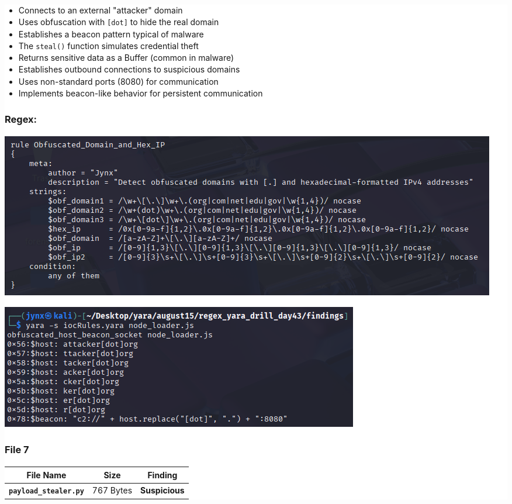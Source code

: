- Connects to an external "attacker" domain
- Uses obfuscation with `[dot]` to hide the real domain
- Establishes a beacon pattern typical of malware
- The `steal()` function simulates credential theft
- Returns sensitive data as a Buffer (common in malware)
- Establishes outbound connections to suspicious domains
- Uses non-standard ports (8080) for communication
- Implements beacon-like behavior for persistent communication

### Regex:

![image.png](image%2017.png)

![image.png](image%2018.png)

### File 7

| File Name | Size  | Finding |
| --- | --- | --- |
| **`payload_stealer.py`** | 767 Bytes | **Suspicious** |
